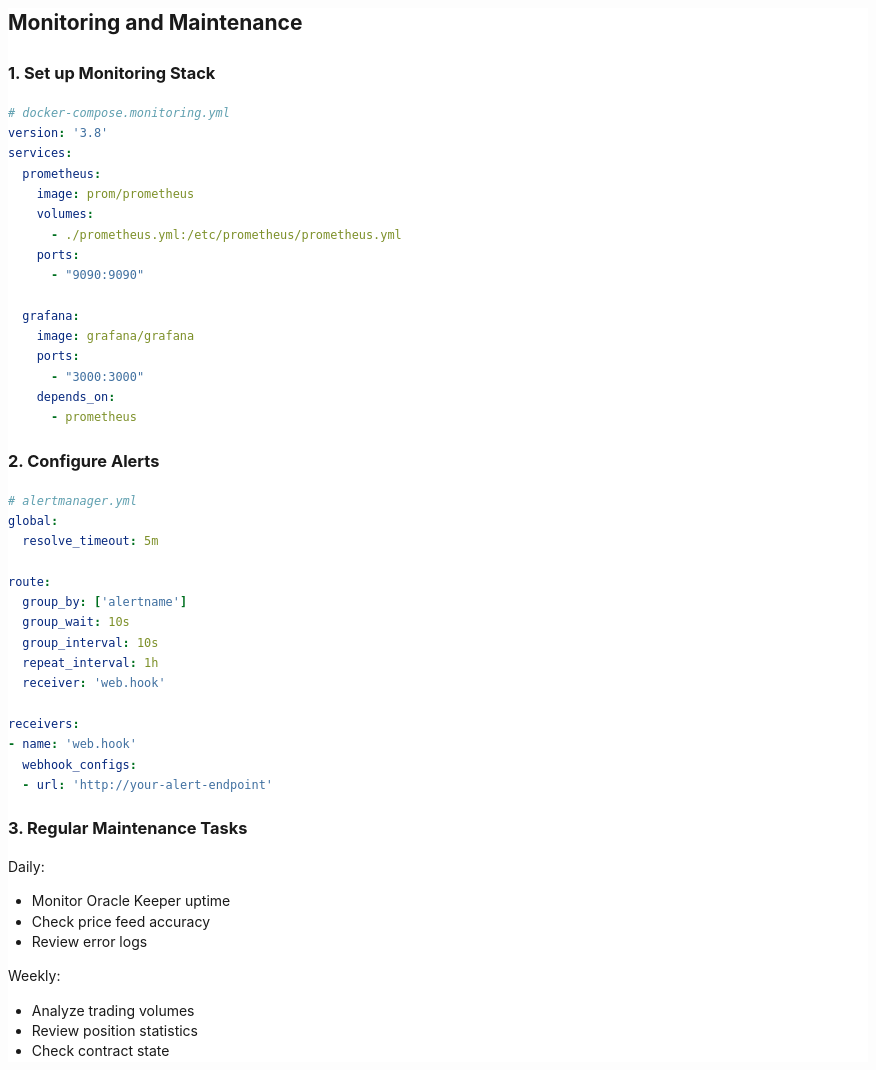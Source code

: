 ## Monitoring and Maintenance

### 1. Set up Monitoring Stack

```yaml
# docker-compose.monitoring.yml
version: '3.8'
services:
  prometheus:
    image: prom/prometheus
    volumes:
      - ./prometheus.yml:/etc/prometheus/prometheus.yml
    ports:
      - "9090:9090"
      
  grafana:
    image: grafana/grafana
    ports:
      - "3000:3000"
    depends_on:
      - prometheus
```

### 2. Configure Alerts

```yaml
# alertmanager.yml
global:
  resolve_timeout: 5m

route:
  group_by: ['alertname']
  group_wait: 10s
  group_interval: 10s
  repeat_interval: 1h
  receiver: 'web.hook'

receivers:
- name: 'web.hook'
  webhook_configs:
  - url: 'http://your-alert-endpoint'
```

### 3. Regular Maintenance Tasks

Daily:
- Monitor Oracle Keeper uptime
- Check price feed accuracy
- Review error logs

Weekly:
- Analyze trading volumes
- Review position statistics
- Check contract state
